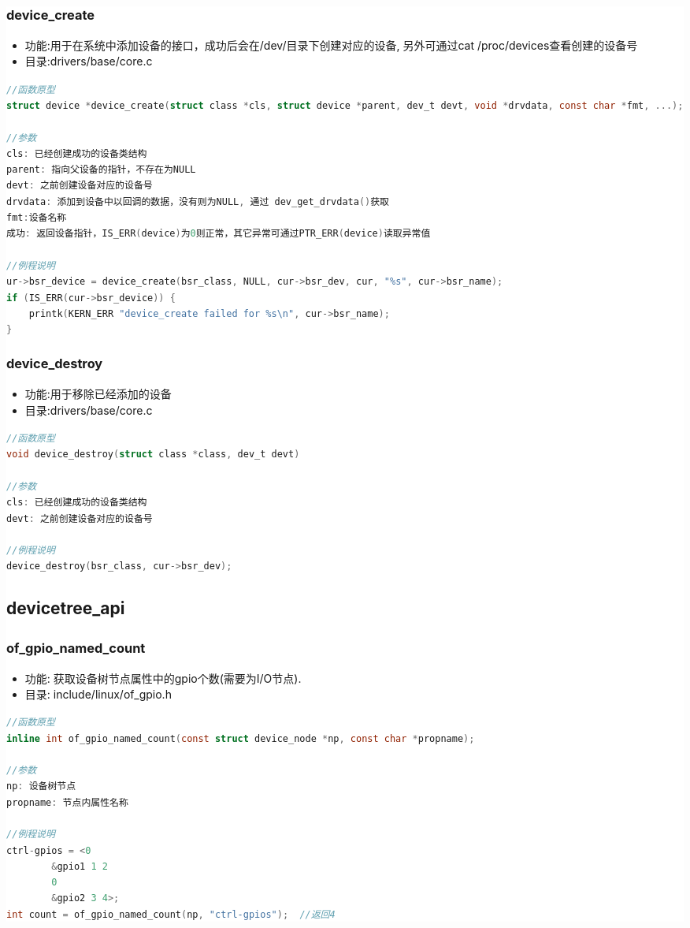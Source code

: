 ### device_create

- 功能:用于在系统中添加设备的接口，成功后会在/dev/目录下创建对应的设备, 另外可通过cat /proc/devices查看创建的设备号
- 目录:drivers/base/core.c

```c
//函数原型
struct device *device_create(struct class *cls, struct device *parent, dev_t devt, void *drvdata, const char *fmt, ...);

//参数
cls: 已经创建成功的设备类结构
parent: 指向父设备的指针，不存在为NULL
devt: 之前创建设备对应的设备号
drvdata: 添加到设备中以回调的数据，没有则为NULL, 通过 dev_get_drvdata()获取
fmt:设备名称
成功: 返回设备指针，IS_ERR(device)为0则正常，其它异常可通过PTR_ERR(device)读取异常值

//例程说明
ur->bsr_device = device_create(bsr_class, NULL, cur->bsr_dev, cur, "%s", cur->bsr_name);
if (IS_ERR(cur->bsr_device)) {
    printk(KERN_ERR "device_create failed for %s\n", cur->bsr_name);
}
```

### device_destroy

- 功能:用于移除已经添加的设备
- 目录:drivers/base/core.c

```c
//函数原型
void device_destroy(struct class *class, dev_t devt)

//参数
cls: 已经创建成功的设备类结构
devt: 之前创建设备对应的设备号

//例程说明
device_destroy(bsr_class, cur->bsr_dev);
```

## devicetree_api

### of_gpio_named_count

- 功能: 获取设备树节点属性中的gpio个数(需要为I/O节点).
- 目录: include/linux/of_gpio.h

```c
//函数原型
inline int of_gpio_named_count(const struct device_node *np, const char *propname);

//参数
np: 设备树节点
propname: 节点内属性名称

//例程说明
ctrl-gpios = <0
        &gpio1 1 2
        0
        &gpio2 3 4>;
int count = of_gpio_named_count(np, "ctrl-gpios");  //返回4
```
